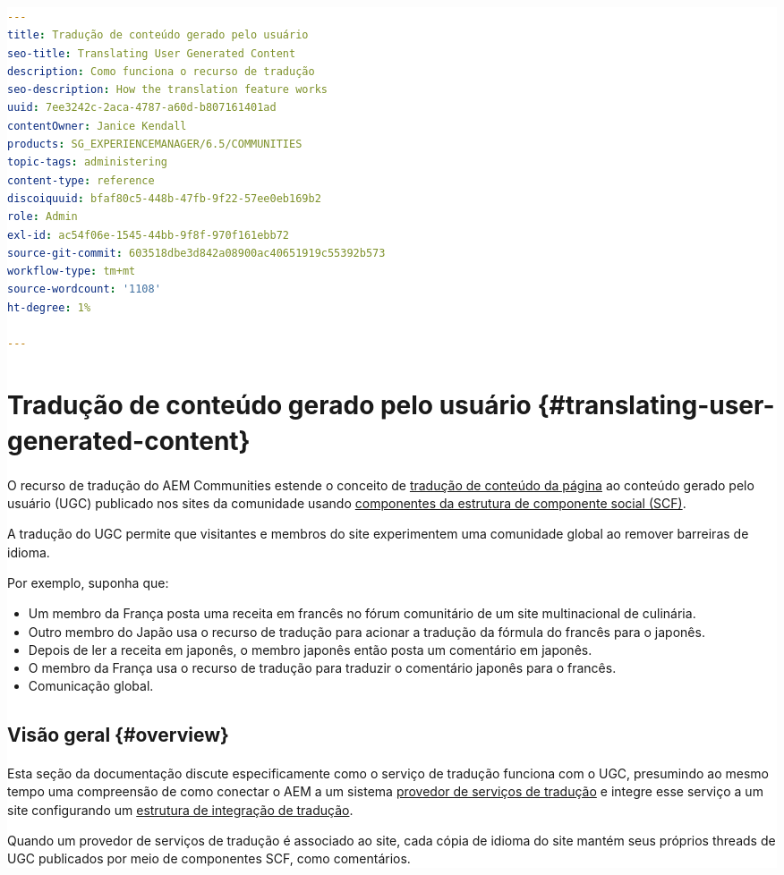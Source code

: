 ```yaml
---
title: Tradução de conteúdo gerado pelo usuário
seo-title: Translating User Generated Content
description: Como funciona o recurso de tradução
seo-description: How the translation feature works
uuid: 7ee3242c-2aca-4787-a60d-b807161401ad
contentOwner: Janice Kendall
products: SG_EXPERIENCEMANAGER/6.5/COMMUNITIES
topic-tags: administering
content-type: reference
discoiquuid: bfaf80c5-448b-47fb-9f22-57ee0eb169b2
role: Admin
exl-id: ac54f06e-1545-44bb-9f8f-970f161ebb72
source-git-commit: 603518dbe3d842a08900ac40651919c55392b573
workflow-type: tm+mt
source-wordcount: '1108'
ht-degree: 1%

---
```


# Tradução de conteúdo gerado pelo usuário {#translating-user-generated-content}

O recurso de tradução do AEM Communities estende o conceito de [tradução de conteúdo da página](../../help/sites-administering/translation.md) ao conteúdo gerado pelo usuário (UGC) publicado nos sites da comunidade usando [componentes da estrutura de componente social (SCF)](scf.md).

A tradução do UGC permite que visitantes e membros do site experimentem uma comunidade global ao remover barreiras de idioma.

Por exemplo, suponha que:

* Um membro da França posta uma receita em francês no fórum comunitário de um site multinacional de culinária.
* Outro membro do Japão usa o recurso de tradução para acionar a tradução da fórmula do francês para o japonês.
* Depois de ler a receita em japonês, o membro japonês então posta um comentário em japonês.
* O membro da França usa o recurso de tradução para traduzir o comentário japonês para o francês.
* Comunicação global.

## Visão geral {#overview}

Esta seção da documentação discute especificamente como o serviço de tradução funciona com o UGC, presumindo ao mesmo tempo uma compreensão de como conectar o AEM a um sistema [provedor de serviços de tradução](../../help/sites-administering/translation.md#connectingtoatranslationserviceprovider) e integre esse serviço a um site configurando um [estrutura de integração de tradução](../../help/sites-administering/tc-tic.md).

Quando um provedor de serviços de tradução é associado ao site, cada cópia de idioma do site mantém seus próprios threads de UGC publicados por meio de componentes SCF, como comentários.
